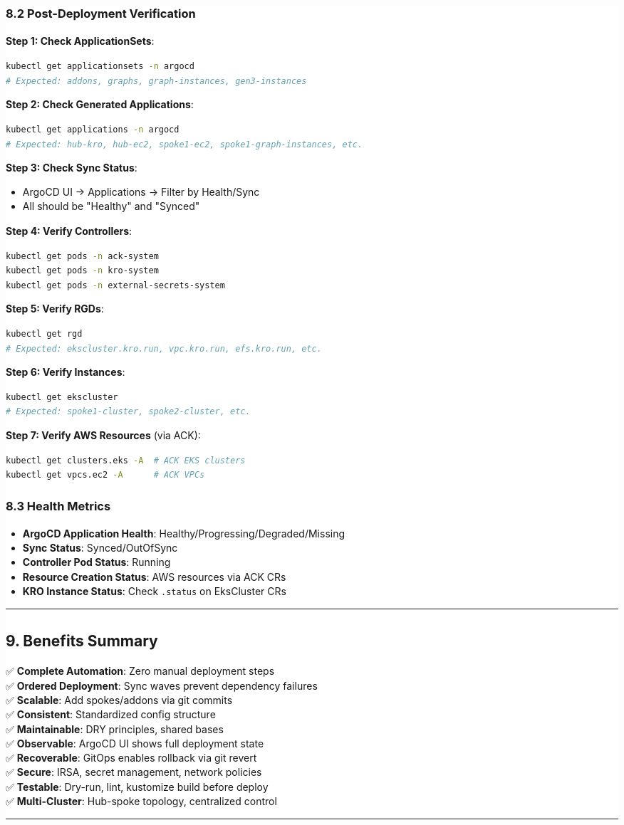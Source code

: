 ### 8.2 Post-Deployment Verification

**Step 1: Check ApplicationSets**:
```bash
kubectl get applicationsets -n argocd
# Expected: addons, graphs, graph-instances, gen3-instances
```

**Step 2: Check Generated Applications**:
```bash
kubectl get applications -n argocd
# Expected: hub-kro, hub-ec2, spoke1-ec2, spoke1-graph-instances, etc.
```

**Step 3: Check Sync Status**:
- ArgoCD UI → Applications → Filter by Health/Sync
- All should be "Healthy" and "Synced"

**Step 4: Verify Controllers**:
```bash
kubectl get pods -n ack-system
kubectl get pods -n kro-system
kubectl get pods -n external-secrets-system
```

**Step 5: Verify RGDs**:
```bash
kubectl get rgd
# Expected: ekscluster.kro.run, vpc.kro.run, efs.kro.run, etc.
```

**Step 6: Verify Instances**:
```bash
kubectl get ekscluster
# Expected: spoke1-cluster, spoke2-cluster, etc.
```

**Step 7: Verify AWS Resources** (via ACK):
```bash
kubectl get clusters.eks -A  # ACK EKS clusters
kubectl get vpcs.ec2 -A      # ACK VPCs
```

### 8.3 Health Metrics
- **ArgoCD Application Health**: Healthy/Progressing/Degraded/Missing
- **Sync Status**: Synced/OutOfSync
- **Controller Pod Status**: Running
- **Resource Creation Status**: AWS resources via ACK CRs
- **KRO Instance Status**: Check `.status` on EksCluster CRs

---

## 9. Benefits Summary

✅ **Complete Automation**: Zero manual deployment steps  
✅ **Ordered Deployment**: Sync waves prevent dependency failures  
✅ **Scalable**: Add spokes/addons via git commits  
✅ **Consistent**: Standardized config structure  
✅ **Maintainable**: DRY principles, shared bases  
✅ **Observable**: ArgoCD UI shows full deployment state  
✅ **Recoverable**: GitOps enables rollback via git revert  
✅ **Secure**: IRSA, secret management, network policies  
✅ **Testable**: Dry-run, lint, kustomize build before deploy  
✅ **Multi-Cluster**: Hub-spoke topology, centralized control  

---